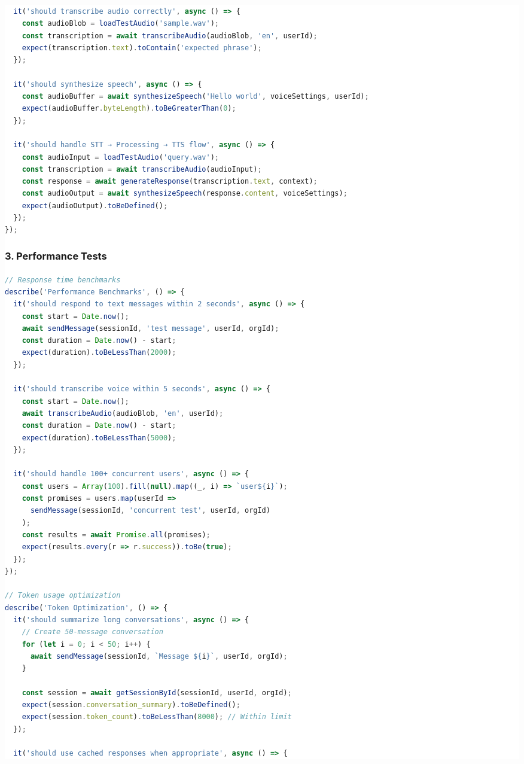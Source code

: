 ```typescript
  it('should transcribe audio correctly', async () => {
    const audioBlob = loadTestAudio('sample.wav');
    const transcription = await transcribeAudio(audioBlob, 'en', userId);
    expect(transcription.text).toContain('expected phrase');
  });
  
  it('should synthesize speech', async () => {
    const audioBuffer = await synthesizeSpeech('Hello world', voiceSettings, userId);
    expect(audioBuffer.byteLength).toBeGreaterThan(0);
  });
  
  it('should handle STT → Processing → TTS flow', async () => {
    const audioInput = loadTestAudio('query.wav');
    const transcription = await transcribeAudio(audioInput);
    const response = await generateResponse(transcription.text, context);
    const audioOutput = await synthesizeSpeech(response.content, voiceSettings);
    expect(audioOutput).toBeDefined();
  });
});
```

### 3. Performance Tests
```typescript
// Response time benchmarks
describe('Performance Benchmarks', () => {
  it('should respond to text messages within 2 seconds', async () => {
    const start = Date.now();
    await sendMessage(sessionId, 'test message', userId, orgId);
    const duration = Date.now() - start;
    expect(duration).toBeLessThan(2000);
  });
  
  it('should transcribe voice within 5 seconds', async () => {
    const start = Date.now();
    await transcribeAudio(audioBlob, 'en', userId);
    const duration = Date.now() - start;
    expect(duration).toBeLessThan(5000);
  });
  
  it('should handle 100+ concurrent users', async () => {
    const users = Array(100).fill(null).map((_, i) => `user${i}`);
    const promises = users.map(userId => 
      sendMessage(sessionId, 'concurrent test', userId, orgId)
    );
    const results = await Promise.all(promises);
    expect(results.every(r => r.success)).toBe(true);
  });
});

// Token usage optimization
describe('Token Optimization', () => {
  it('should summarize long conversations', async () => {
    // Create 50-message conversation
    for (let i = 0; i < 50; i++) {
      await sendMessage(sessionId, `Message ${i}`, userId, orgId);
    }
    
    const session = await getSessionById(sessionId, userId, orgId);
    expect(session.conversation_summary).toBeDefined();
    expect(session.token_count).toBeLessThan(8000); // Within limit
  });
  
  it('should use cached responses when appropriate', async () => {
```